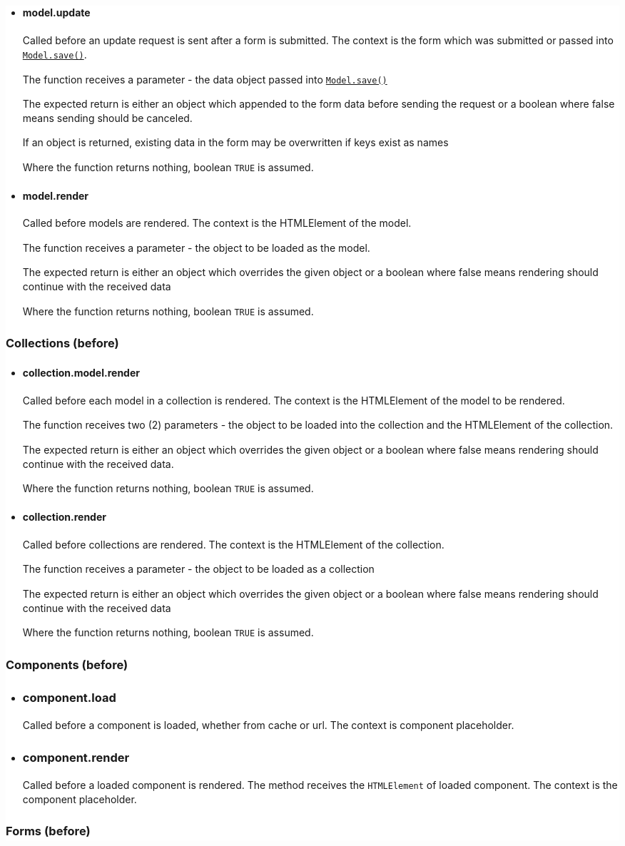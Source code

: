 -   #### model.update
    Called before an update request is sent after a form is submitted. The context is the form which was submitted or passed into [`Model.save()`](./js-model.md#save).

    The function receives a parameter - the data object passed into [`Model.save()`](./js-model.md#save)

    The expected return is either an object which appended to the form data before sending the request or a boolean where false means sending should be canceled.

    If an object is returned, existing data in the form may be overwritten if keys exist as names

    Where the function returns nothing, boolean `TRUE` is assumed.

-   #### model.render
    Called before models are rendered. The context is the HTMLElement of the model.

    The function receives a parameter - the object to be loaded as the model.

    The expected return is either an object which overrides the given object or a boolean where false means rendering should continue with the received data

    Where the function returns nothing, boolean `TRUE` is assumed.

### Collections (before)

-   #### collection.model.render
    Called before each model in a collection is rendered. The context is the
    HTMLElement of the model to be rendered.

    The function receives two (2) parameters - the object to be loaded into the
    collection and the HTMLElement of the collection.

    The expected return is either an object which overrides the given object or
    a boolean where false means rendering should continue with the received data.

    Where the function returns nothing, boolean `TRUE` is assumed.

-   #### collection.render
    Called before collections are rendered. The context is the HTMLElement of the collection.

    The function receives a parameter - the object to be loaded as a collection

    The expected return is either an object which overrides the given object or a boolean where false means rendering should continue with the received data

    Where the function returns nothing, boolean `TRUE` is assumed.

### Components (before)

-   ### component.load
    Called before a component is loaded, whether from cache or url. The context is
    component placeholder.

-   ### component.render
    Called before a loaded component is rendered. The method receives the `HTMLElement`
    of loaded component. The context is the component placeholder.
    
### Forms (before)
